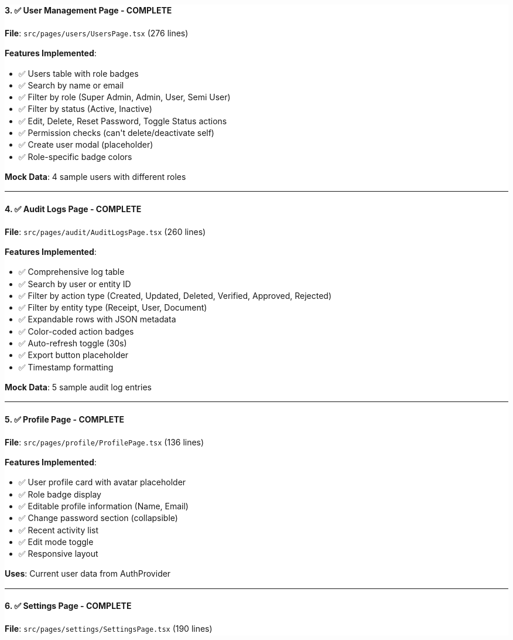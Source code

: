 
#### 3. ✅ User Management Page - **COMPLETE**
**File**: `src/pages/users/UsersPage.tsx` (276 lines)

**Features Implemented**:
- ✅ Users table with role badges
- ✅ Search by name or email
- ✅ Filter by role (Super Admin, Admin, User, Semi User)
- ✅ Filter by status (Active, Inactive)
- ✅ Edit, Delete, Reset Password, Toggle Status actions
- ✅ Permission checks (can't delete/deactivate self)
- ✅ Create user modal (placeholder)
- ✅ Role-specific badge colors

**Mock Data**: 4 sample users with different roles

---

#### 4. ✅ Audit Logs Page - **COMPLETE**
**File**: `src/pages/audit/AuditLogsPage.tsx` (260 lines)

**Features Implemented**:
- ✅ Comprehensive log table
- ✅ Search by user or entity ID
- ✅ Filter by action type (Created, Updated, Deleted, Verified, Approved, Rejected)
- ✅ Filter by entity type (Receipt, User, Document)
- ✅ Expandable rows with JSON metadata
- ✅ Color-coded action badges
- ✅ Auto-refresh toggle (30s)
- ✅ Export button placeholder
- ✅ Timestamp formatting

**Mock Data**: 5 sample audit log entries

---

#### 5. ✅ Profile Page - **COMPLETE**
**File**: `src/pages/profile/ProfilePage.tsx` (136 lines)

**Features Implemented**:
- ✅ User profile card with avatar placeholder
- ✅ Role badge display
- ✅ Editable profile information (Name, Email)
- ✅ Change password section (collapsible)
- ✅ Recent activity list
- ✅ Edit mode toggle
- ✅ Responsive layout

**Uses**: Current user data from AuthProvider

---

#### 6. ✅ Settings Page - **COMPLETE**
**File**: `src/pages/settings/SettingsPage.tsx` (190 lines)
